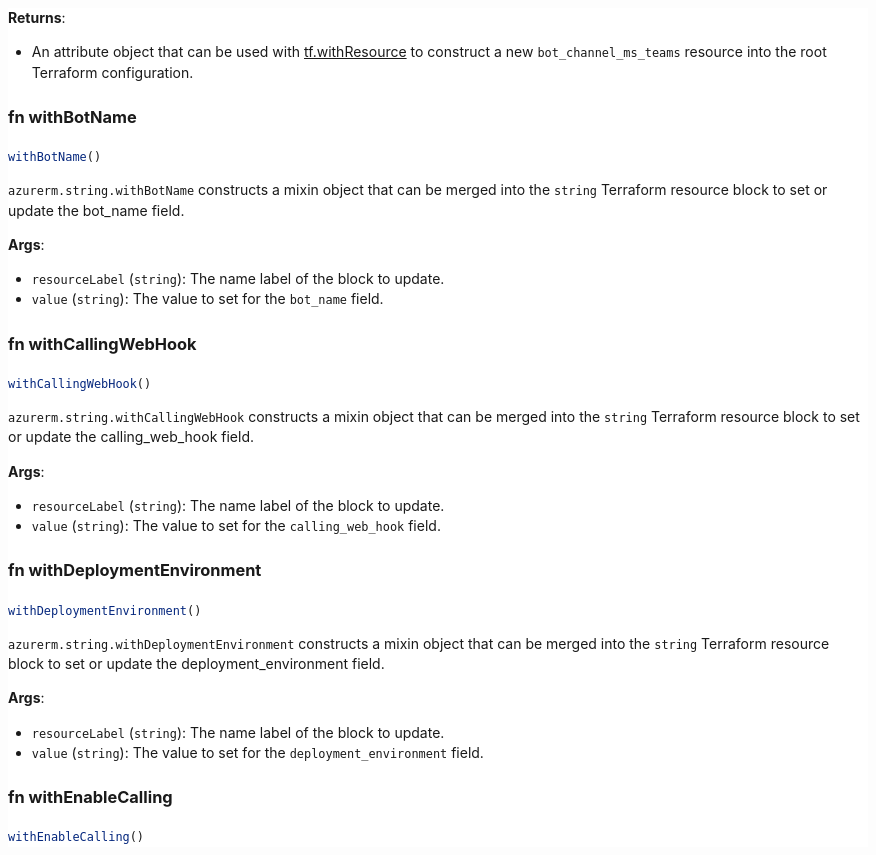 **Returns**:
  - An attribute object that can be used with [tf.withResource](https://github.com/tf-libsonnet/core/tree/main/docs#fn-withresource) to construct a new `bot_channel_ms_teams` resource into the root Terraform configuration.


### fn withBotName

```ts
withBotName()
```

`azurerm.string.withBotName` constructs a mixin object that can be merged into the `string`
Terraform resource block to set or update the bot_name field.



**Args**:
  - `resourceLabel` (`string`): The name label of the block to update.
  - `value` (`string`): The value to set for the `bot_name` field.


### fn withCallingWebHook

```ts
withCallingWebHook()
```

`azurerm.string.withCallingWebHook` constructs a mixin object that can be merged into the `string`
Terraform resource block to set or update the calling_web_hook field.



**Args**:
  - `resourceLabel` (`string`): The name label of the block to update.
  - `value` (`string`): The value to set for the `calling_web_hook` field.


### fn withDeploymentEnvironment

```ts
withDeploymentEnvironment()
```

`azurerm.string.withDeploymentEnvironment` constructs a mixin object that can be merged into the `string`
Terraform resource block to set or update the deployment_environment field.



**Args**:
  - `resourceLabel` (`string`): The name label of the block to update.
  - `value` (`string`): The value to set for the `deployment_environment` field.


### fn withEnableCalling

```ts
withEnableCalling()
```
